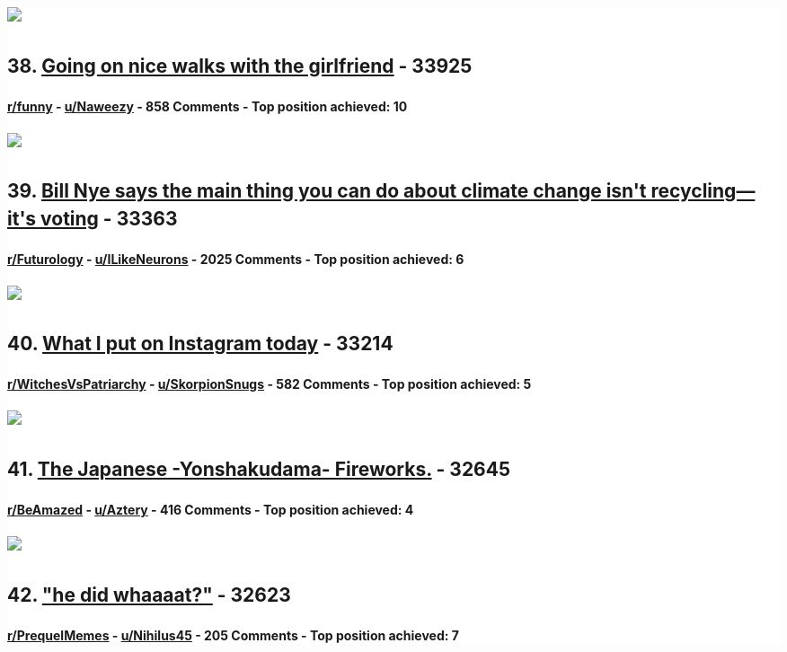 <a href="https://v.redd.it/hc2u0f0qqk991"><img src="https://a.thumbs.redditmedia.com/iIAjvpTQqIAIRMAZQmvm3aJ4-_0un_bMp3CdN6xrSf0.jpg"></img></a>

## 38. [Going on nice walks with the girlfriend](http://reddit.com/r/funny/comments/vr4tgw/going_on_nice_walks_with_the_girlfriend/) - 33925
#### [r/funny](http://reddit.com/r/funny) - [u/Naweezy](http://reddit.com/u/Naweezy) - 858 Comments - Top position achieved: 10

<a href="https://i.redd.it/yqa9qkx09j991.jpg"><img src="https://b.thumbs.redditmedia.com/pR7inEYidFKLF_keVYaUUaSppKTWJFcivylGxj2RN2Y.jpg"></img></a>

## 39. [Bill Nye says the main thing you can do about climate change isn't recycling—it's voting](http://reddit.com/r/Futurology/comments/vrakbx/bill_nye_says_the_main_thing_you_can_do_about/) - 33363
#### [r/Futurology](http://reddit.com/r/Futurology) - [u/ILikeNeurons](http://reddit.com/u/ILikeNeurons) - 2025 Comments - Top position achieved: 6

<a href="https://www.cnbc.com/2022/07/04/bill-nye-the-best-way-to-fight-climate-change-is-by-voting.html"><img src="https://a.thumbs.redditmedia.com/TnUzNRJMlSd2uP3QyV27IEvYh5gCy-LkNjt24yHLub0.jpg"></img></a>

## 40. [What I put on Instagram today](http://reddit.com/r/WitchesVsPatriarchy/comments/vr81pn/what_i_put_on_instagram_today/) - 33214
#### [r/WitchesVsPatriarchy](http://reddit.com/r/WitchesVsPatriarchy) - [u/SkorpionSnugs](http://reddit.com/u/SkorpionSnugs) - 582 Comments - Top position achieved: 5

<a href="https://i.redd.it/l4f06pcqml991.jpg"><img src="https://b.thumbs.redditmedia.com/sLt1InKNMn1U9mTL354qJXqawwLNqyh4zSXzQEMryvw.jpg"></img></a>

## 41. [The Japanese -Yonshakudama- Fireworks.](http://reddit.com/r/BeAmazed/comments/vrfc54/the_japanese_yonshakudama_fireworks/) - 32645
#### [r/BeAmazed](http://reddit.com/r/BeAmazed) - [u/Aztery](http://reddit.com/u/Aztery) - 416 Comments - Top position achieved: 4

<a href="https://gfycat.com/elegantunacceptableamericanwigeon"><img src="https://a.thumbs.redditmedia.com/CB_hYf_yj077fD0UnfP9vTgu1N7NkTvouZiYacUhA30.jpg"></img></a>

## 42. ["he did whaaaat?"](http://reddit.com/r/PrequelMemes/comments/vr9bjw/he_did_whaaaat/) - 32623
#### [r/PrequelMemes](http://reddit.com/r/PrequelMemes) - [u/Nihilus45](http://reddit.com/u/Nihilus45) - 205 Comments - Top position achieved: 7
